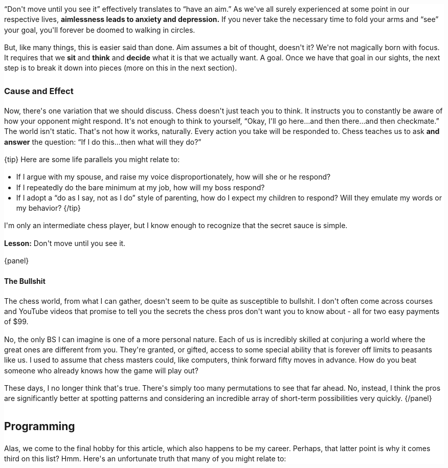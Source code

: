 “Don't move until you see it” effectively translates to “have an aim.” As we've all surely experienced at some point in our respective lives, **aimlessness leads to anxiety and depression.** If you never take the necessary time to fold your arms and “see” your goal, you'll forever be doomed to walking in circles. 

But, like many things, this is easier said than done. Aim assumes a bit of thought, doesn't it? We're not magically born with focus. It requires that we **sit** and **think** and **decide** what it is that we actually want. A goal. Once we have that goal in our sights, the next step is to break it down into pieces (more on this in the next section).

### Cause and Effect

Now, there's one variation that we should discuss. Chess doesn't just teach you to think. It instructs you to constantly be aware of how your opponent might respond. It's not enough to think to yourself, “Okay, I'll go here…and then there…and then checkmate.” The world isn't static. That's not how it works, naturally. Every action you take will be responded to. Chess teaches us to ask **and answer** the question: “If I do this…then what will they do?”

{tip}
Here are some life parallels you might relate to:

- If I argue with my spouse, and raise my voice disproportionately, how will she or he respond?
- If I repeatedly do the bare minimum at my job, how will my boss respond?
- If I adopt a “do as I say, not as I do” style of parenting, how do I expect my children to respond? Will they emulate my words or my behavior?
{/tip}

I'm only an intermediate chess player, but I know enough to recognize that the secret sauce is simple.

**Lesson:** Don't move until you see it.

{panel}
#### The Bullshit

The chess world, from what I can gather, doesn't seem to be quite as susceptible to bullshit. I don't often come across courses and YouTube videos that promise to tell you the secrets the chess pros don't want you to know about - all for two easy payments of $99.

No, the only BS I can imagine is one of a more personal nature. Each of us is incredibly skilled at conjuring a world where the great ones are different from you. They're granted, or gifted, access to some special ability that is forever off limits to peasants like us. I used to assume that chess masters could, like computers, think forward fifty moves in advance. How do you beat someone who already knows how the game will play out? 

These days, I no longer think that's true. There's simply too many permutations to see that far ahead. No, instead, I think the pros are significantly better at spotting patterns and considering an incredible array of short-term possibilities very quickly.
{/panel}

## Programming

Alas, we come to the final hobby for this article, which also happens to be my career. Perhaps, that latter point is why it comes third on this list? Hmm. Here's an unfortunate truth that many of you might relate to: 

